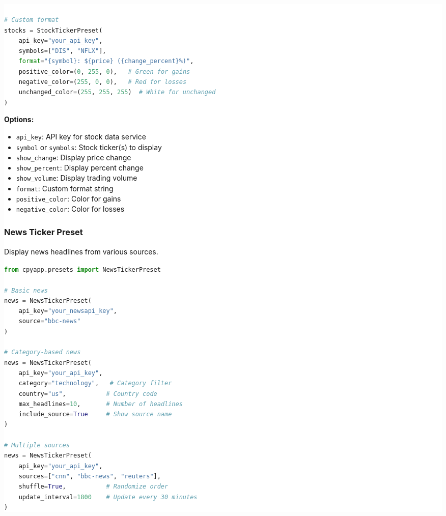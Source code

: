 ```python

# Custom format
stocks = StockTickerPreset(
    api_key="your_api_key",
    symbols=["DIS", "NFLX"],
    format="{symbol}: ${price} ({change_percent}%)",
    positive_color=(0, 255, 0),   # Green for gains
    negative_color=(255, 0, 0),   # Red for losses
    unchanged_color=(255, 255, 255)  # White for unchanged
)
```

**Options:**
- `api_key`: API key for stock data service
- `symbol` or `symbols`: Stock ticker(s) to display
- `show_change`: Display price change
- `show_percent`: Display percent change
- `show_volume`: Display trading volume
- `format`: Custom format string
- `positive_color`: Color for gains
- `negative_color`: Color for losses

### News Ticker Preset

Display news headlines from various sources.

```python
from cpyapp.presets import NewsTickerPreset

# Basic news
news = NewsTickerPreset(
    api_key="your_newsapi_key",
    source="bbc-news"
)

# Category-based news
news = NewsTickerPreset(
    api_key="your_api_key",
    category="technology",   # Category filter
    country="us",           # Country code
    max_headlines=10,       # Number of headlines
    include_source=True     # Show source name
)

# Multiple sources
news = NewsTickerPreset(
    api_key="your_api_key",
    sources=["cnn", "bbc-news", "reuters"],
    shuffle=True,           # Randomize order
    update_interval=1800    # Update every 30 minutes
)
```
